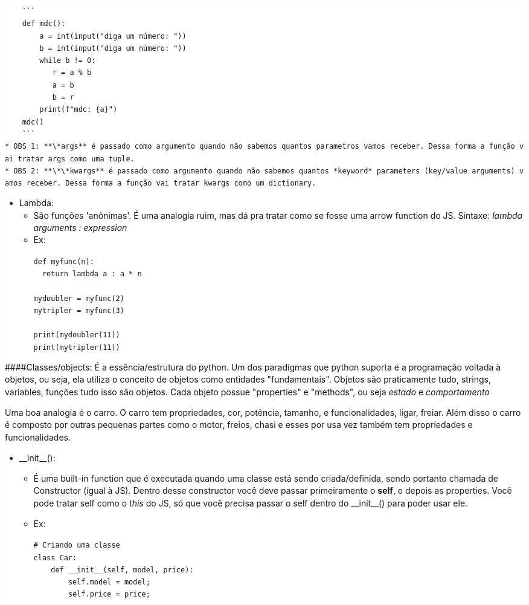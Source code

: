 		```
		def mdc():
			a = int(input("diga um número: "))
			b = int(input("diga um número: "))
			while b != 0:
			   r = a % b
			   a = b
			   b = r
			print(f"mdc: {a}")
		mdc() 
		```
	* OBS 1: **\*args** é passado como argumento quando não sabemos quantos parametros vamos receber. Dessa forma a função vai tratar args como uma tuple.
	* OBS 2: **\*\*kwargs** é passado como argumento quando não sabemos quantos *keyword* parameters (key/value arguments) vamos receber. Dessa forma a função vai tratar kwargs como um dictionary.

* Lambda:
	* São funções 'anônimas'. É uma analogia ruim, mas dá pra tratar como se fosse uma arrow function do JS. Sintaxe: *lambda arguments : expression*
	* Ex:
		```
		def myfunc(n):
		  return lambda a : a * n

		mydoubler = myfunc(2)
		mytripler = myfunc(3)

		print(mydoubler(11)) 
		print(mytripler(11))
		```

####Classes/objects:
É a essência/estrutura do python. Um dos paradigmas que python suporta é a programação voltada à objetos, ou seja, ela utiliza o conceito de objetos como entidades "fundamentais". Objetos são praticamente tudo, strings, variables, funções tudo isso são objetos. Cada objeto possue  "properties" e "methods", ou seja *estado* e *comportamento*

Uma boa analogia é o carro. O carro tem propriedades, cor, potência, tamanho, e funcionalidades, ligar, freiar. Além disso o carro é composto por outras pequenas partes como o motor, freios, chasi e esses por usa vez também tem propriedades e funcionalidades.


* \_\_init\_\_():
	* É uma built-in function que é executada quando uma classe está sendo criada/definida, sendo portanto chamada de Constructor (igual à JS). Dentro desse constructor você deve passar primeiramente o **self**, e depois as properties. Você pode tratar self como o *this* do JS, só que você precisa passar o self dentro do \_\_init\_\_() para poder usar ele.

	* Ex:
		```
		# Criando uma classe
		class Car:
			def __init__(self, model, price):
				self.model = model;
				self.price = price;

